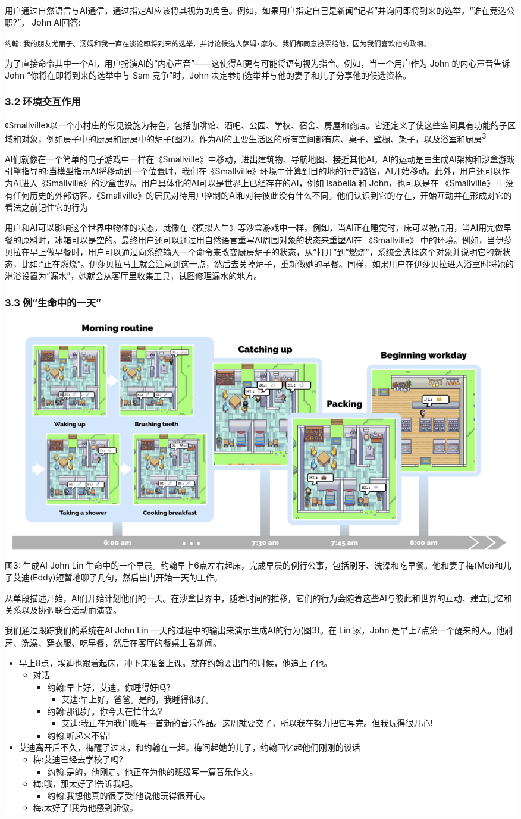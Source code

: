 用户通过自然语言与AI通信，通过指定AI应该将其视为的角色。例如，如果用户指定自己是新闻“记者”并询问即将到来的选举，“谁在竞选公职?”， John AI回答:

	约翰:我的朋友尤丽子、汤姆和我一直在谈论即将到来的选举，并讨论候选人萨姆·摩尔。我们都同意投票给他，因为我们喜欢他的政纲。
为了直接命令其中一个AI，用户扮演AI的“内心声音”——这使得AI更有可能将语句视为指令。例如，当一个用户作为 John 的内心声音告诉 John “你将在即将到来的选举中与 Sam 竞争”时，John 决定参加选举并与他的妻子和儿子分享他的候选资格。	
### 3.2 环境交互作用
《Smallville》以一个小村庄的常见设施为特色，包括咖啡馆、酒吧、公园、学校、宿舍、房屋和商店。它还定义了使这些空间具有功能的子区域和对象，例如房子中的厨房和厨房中的炉子(图2)。作为AI的主要生活区的所有空间都有床、桌子、壁橱、架子，以及浴室和厨房<sup>3</sup>

AI们就像在一个简单的电子游戏中一样在《Smallville》中移动，进出建筑物、导航地图、接近其他AI。AI的运动是由生成AI架构和沙盒游戏引擎指导的:当模型指示AI将移动到一个位置时，我们在《Smallville》环境中计算到目的地的行走路径，AI开始移动。此外，用户还可以作为AI进入《Smallville》的沙盒世界。用户具体化的AI可以是世界上已经存在的AI，例如 Isabella 和 John，也可以是在 《Smallville》 中没有任何历史的外部访客。《Smallville》的居民对待用户控制的AI和对待彼此没有什么不同。他们认识到它的存在，开始互动并在形成对它的看法之前记住它的行为

用户和AI可以影响这个世界中物体的状态，就像在《模拟人生》等沙盒游戏中一样。例如，当AI正在睡觉时，床可以被占用，当AI用完做早餐的原料时，冰箱可以是空的。最终用户还可以通过用自然语言重写AI周围对象的状态来重塑AI在 《Smallville》 中的环境。例如，当伊莎贝拉在早上做早餐时，用户可以通过向系统输入一个命令来改变厨房炉子的状态，从“打开”到“燃烧”，系统会选择这个对象并说明它的新状态，比如:“正在燃烧”。伊莎贝拉马上就会注意到这一点，然后去关掉炉子，重新做她的早餐。同样，如果用户在伊莎贝拉进入浴室时将她的淋浴设置为“漏水”，她就会从客厅里收集工具，试图修理漏水的地方。
### 3.3 例“生命中的一天”
![](./pic/paper3.png)
图3: 生成AI John Lin 生命中的一个早晨。约翰早上6点左右起床，完成早晨的例行公事，包括刷牙、洗澡和吃早餐。他和妻子梅(Mei)和儿子艾迪(Eddy)短暂地聊了几句，然后出门开始一天的工作。

从单段描述开始，AI们开始计划他们的一天。在沙盒世界中，随着时间的推移，它们的行为会随着这些AI与彼此和世界的互动、建立记忆和关系以及协调联合活动而演变。

我们通过跟踪我们的系统在AI John Lin 一天的过程中的输出来演示生成AI的行为(图3)。在 Lin 家，John 是早上7点第一个醒来的人。他刷牙、洗澡、穿衣服、吃早餐，然后在客厅的餐桌上看新闻。

- 早上8点，埃迪也跟着起床，冲下床准备上课。就在约翰要出门的时候，他追上了他。
	- 对话
		- 约翰:早上好，艾迪。你睡得好吗?
			- 艾迪:早上好，爸爸。是的，我睡得很好。
		- 约翰:那很好。你今天在忙什么?
			- 艾迪:我正在为我们班写一首新的音乐作品。这周就要交了，所以我在努力把它写完。但我玩得很开心!
		- 约翰:听起来不错!
- 艾迪离开后不久，梅醒了过来，和约翰在一起。梅问起她的儿子，约翰回忆起他们刚刚的谈话
	- 梅:艾迪已经去学校了吗?
		- 约翰:是的，他刚走。他正在为他的班级写一篇音乐作文。
	- 梅:哦，那太好了!告诉我吧。
		- 约翰:我想他真的很享受!他说他玩得很开心。
	- 梅:太好了!我为他感到骄傲。
